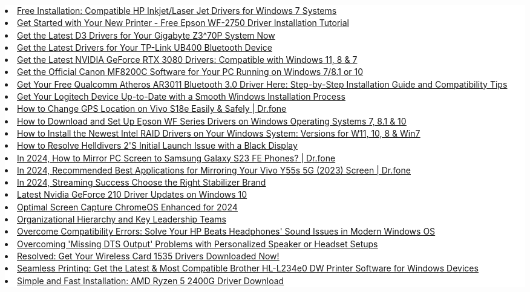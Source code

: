 <li><a href="https://win-dash.techidaily.com/free-installation-compatible-hp-inkjetlaser-jet-drivers-for-windows-7-systems/"><u>Free Installation: Compatible HP Inkjet/Laser Jet Drivers for Windows 7 Systems</u></a></li>
<li><a href="https://win-dash.techidaily.com/get-started-with-your-new-printer-free-epson-wf-2750-driver-installation-tutorial/"><u>Get Started with Your New Printer - Free Epson WF-2750 Driver Installation Tutorial</u></a></li>
<li><a href="https://win-dash.techidaily.com/get-the-latest-d3-drivers-for-your-gigabyte-z370p-system-now/"><u>Get the Latest D3 Drivers for Your Gigabyte Z3^70P System Now</u></a></li>
<li><a href="https://win-dash.techidaily.com/get-the-latest-drivers-for-your-tp-link-ub400-bluetooth-device/"><u>Get the Latest Drivers for Your TP-Link UB400 Bluetooth Device</u></a></li>
<li><a href="https://win-dash.techidaily.com/get-the-latest-nvidia-geforce-rtx-3080-drivers-compatible-with-windows-11-8-and-7/"><u>Get the Latest NVIDIA GeForce RTX 3080 Drivers: Compatible with Windows 11, 8 & 7</u></a></li>
<li><a href="https://win-dash.techidaily.com/get-the-official-canon-mf8200c-software-for-your-pc-running-on-windows-781-or-10/"><u>Get the Official Canon MF8200C Software for Your PC Running on Windows 7/8.1 or 10</u></a></li>
<li><a href="https://win-dash.techidaily.com/get-your-free-qualcomm-atheros-ar3011-bluetooth-30-driver-here-step-by-step-installation-guide-and-compatibility-tips/"><u>Get Your Free Qualcomm Atheros AR3011 Bluetooth 3.0 Driver Here: Step-by-Step Installation Guide and Compatibility Tips</u></a></li>
<li><a href="https://win-dash.techidaily.com/get-your-logitech-device-up-to-date-with-a-smooth-windows-installation-process/"><u>Get Your Logitech Device Up-to-Date with a Smooth Windows Installation Process</u></a></li>
<li><a href="https://location-social.techidaily.com/how-to-change-gps-location-on-vivo-s18e-easily-and-safely-drfone-by-drfone-virtual-android/"><u>How to Change GPS Location on Vivo S18e Easily & Safely | Dr.fone</u></a></li>
<li><a href="https://win-dash.techidaily.com/how-to-download-and-set-up-epson-wf-series-drivers-on-windows-operating-systems-7-81-and-10/"><u>How to Download and Set Up Epson WF Series Drivers on Windows Operating Systems 7, 8.1 & 10</u></a></li>
<li><a href="https://win-dash.techidaily.com/how-to-install-the-newest-intel-raid-drivers-on-your-windows-system-versions-for-w11-10-8-and-win7/"><u>How to Install the Newest Intel RAID Drivers on Your Windows System: Versions for W11, 10, 8 & Win7</u></a></li>
<li><a href="https://win-answers.techidaily.com/how-to-resolve-helldivers-2s-initial-launch-issue-with-a-black-display/"><u>How to Resolve Helldivers 2'S Initial Launch Issue with a Black Display</u></a></li>
<li><a href="https://screen-mirror.techidaily.com/in-2024-how-to-mirror-pc-screen-to-samsung-galaxy-s23-fe-phones-drfone-by-drfone-android/"><u>In 2024, How to Mirror PC Screen to Samsung Galaxy S23 FE Phones? | Dr.fone</u></a></li>
<li><a href="https://screen-mirror.techidaily.com/in-2024-recommended-best-applications-for-mirroring-your-vivo-y55s-5g-2023-screen-drfone-by-drfone-android/"><u>In 2024, Recommended Best Applications for Mirroring Your Vivo Y55s 5G (2023) Screen | Dr.fone</u></a></li>
<li><a href="https://youtube-help.techidaily.com/in-2024-streaming-success-choose-the-right-stabilizer-brand/"><u>In 2024, Streaming Success  Choose the Right Stabilizer Brand</u></a></li>
<li><a href="https://win-dash.techidaily.com/latest-nvidia-geforce-210-driver-updates-on-windows-10/"><u>Latest Nvidia GeForce 210 Driver Updates on Windows 10</u></a></li>
<li><a href="https://on-screen-recording.techidaily.com/optimal-screen-capture-chromeos-enhanced-for-2024/"><u>Optimal Screen Capture  ChromeOS Enhanced for 2024</u></a></li>
<li><a href="https://win-dash.techidaily.com/1722971987215-organizational-hierarchy-and-key-leadership-teams/"><u>Organizational Hierarchy and Key Leadership Teams</u></a></li>
<li><a href="https://win-dash.techidaily.com/overcome-compatibility-errors-solve-your-hp-beats-headphones-sound-issues-in-modern-windows-os/"><u>Overcome Compatibility Errors: Solve Your HP Beats Headphones' Sound Issues in Modern Windows OS</u></a></li>
<li><a href="https://win-dash.techidaily.com/overcoming-missing-dts-output-problems-with-personalized-speaker-or-headset-setups/"><u>Overcoming 'Missing DTS Output' Problems with Personalized Speaker or Headset Setups</u></a></li>
<li><a href="https://win-dash.techidaily.com/resolved-get-your-wireless-card-1535-drivers-downloaded-now/"><u>Resolved: Get Your Wireless Card 1535 Drivers Downloaded Now!</u></a></li>
<li><a href="https://win-dash.techidaily.com/seamless-printing-get-the-latest-and-most-compatible-brother-hl-l234e0-dw-printer-software-for-windows-devices/"><u>Seamless Printing: Get the Latest & Most Compatible Brother HL-L234e0 DW Printer Software for Windows Devices</u></a></li>
<li><a href="https://win-dash.techidaily.com/simple-and-fast-installation-amd-ryzen-5-2400g-driver-download/"><u>Simple and Fast Installation: AMD Ryzen 5 2400G Driver Download</u></a></li>